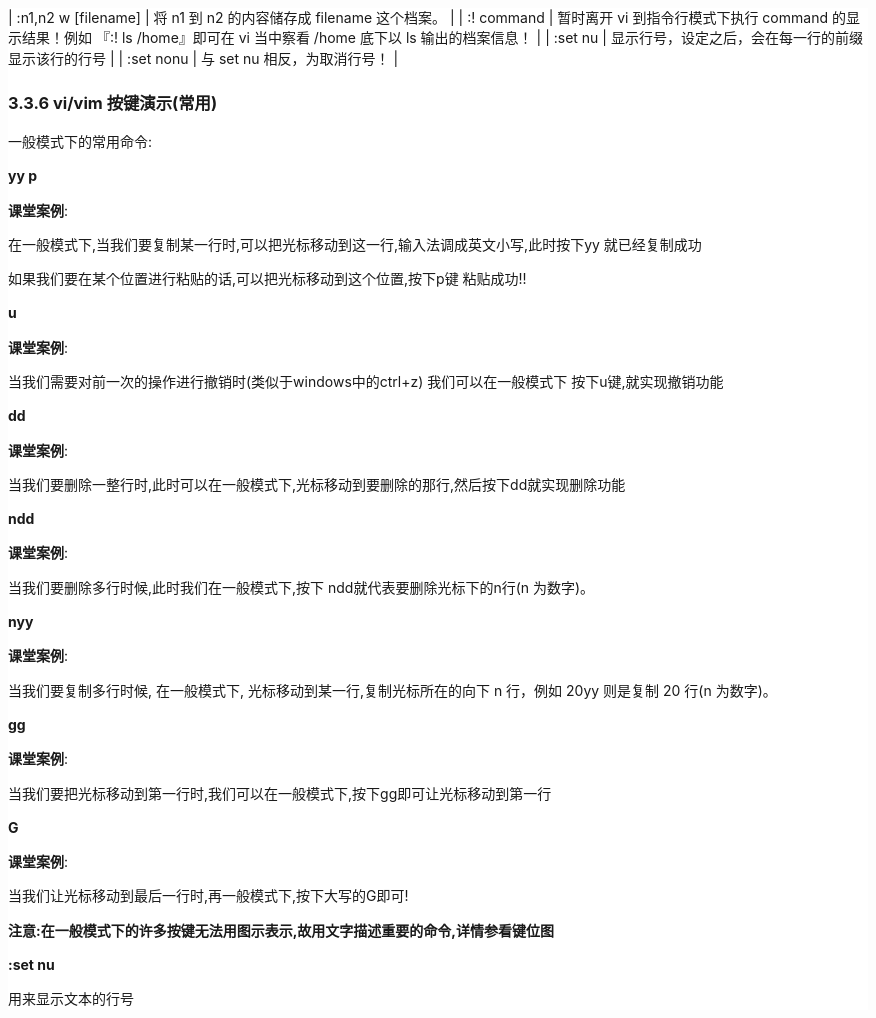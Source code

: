    | :n1,n2 w [filename]                                          | 将 n1 到 n2 的内容储存成 filename 这个档案。                 |
   | :! command                                                   | 暂时离开 vi 到指令行模式下执行 command 的显示结果！例如 『:! ls /home』即可在 vi 当中察看 /home 底下以 ls 输出的档案信息！ |
   | :set nu                                                      | 显示行号，设定之后，会在每一行的前缀显示该行的行号           |
   | :set nonu                                                    | 与 set nu 相反，为取消行号！                                 |

### 3.3.6 vi/vim 按键演示(常用)

一般模式下的常用命令:

**yy   p**

**课堂案例**:

在一般模式下,当我们要复制某一行时,可以把光标移动到这一行,输入法调成英文小写,此时按下yy  就已经复制成功

如果我们要在某个位置进行粘贴的话,可以把光标移动到这个位置,按下p键 粘贴成功!!

**u**

**课堂案例**:

当我们需要对前一次的操作进行撤销时(类似于windows中的ctrl+z) 我们可以在一般模式下 按下u键,就实现撤销功能

**dd**

**课堂案例**:

当我们要删除一整行时,此时可以在一般模式下,光标移动到要删除的那行,然后按下dd就实现删除功能

**ndd**

**课堂案例**:

当我们要删除多行时候,此时我们在一般模式下,按下 ndd就代表要删除光标下的n行(n 为数字)。

**nyy**

**课堂案例**:

当我们要复制多行时候, 在一般模式下, 光标移动到某一行,复制光标所在的向下 n 行，例如 20yy 则是复制 20 行(n 为数字)。

**gg**

**课堂案例**:

当我们要把光标移动到第一行时,我们可以在一般模式下,按下gg即可让光标移动到第一行

**G**

**课堂案例**:

当我们让光标移动到最后一行时,再一般模式下,按下大写的G即可!



**注意:在一般模式下的许多按键无法用图示表示,故用文字描述重要的命令,详情参看键位图**



**:set nu**

用来显示文本的行号
